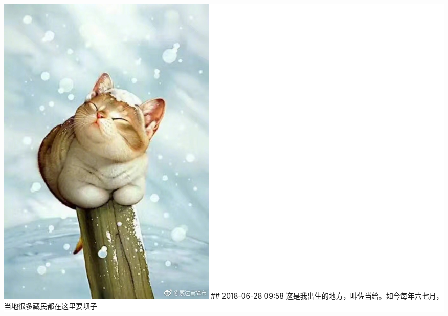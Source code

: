 <img src="../Image/697ccf95ly1fslwkrppz2j20hs0pk40l.jpg" width="400">
 ## 2018-06-28 09:58
这是我出生的地方，叫佐当给。如今每年六七月，当地很多藏民都在这里耍坝子